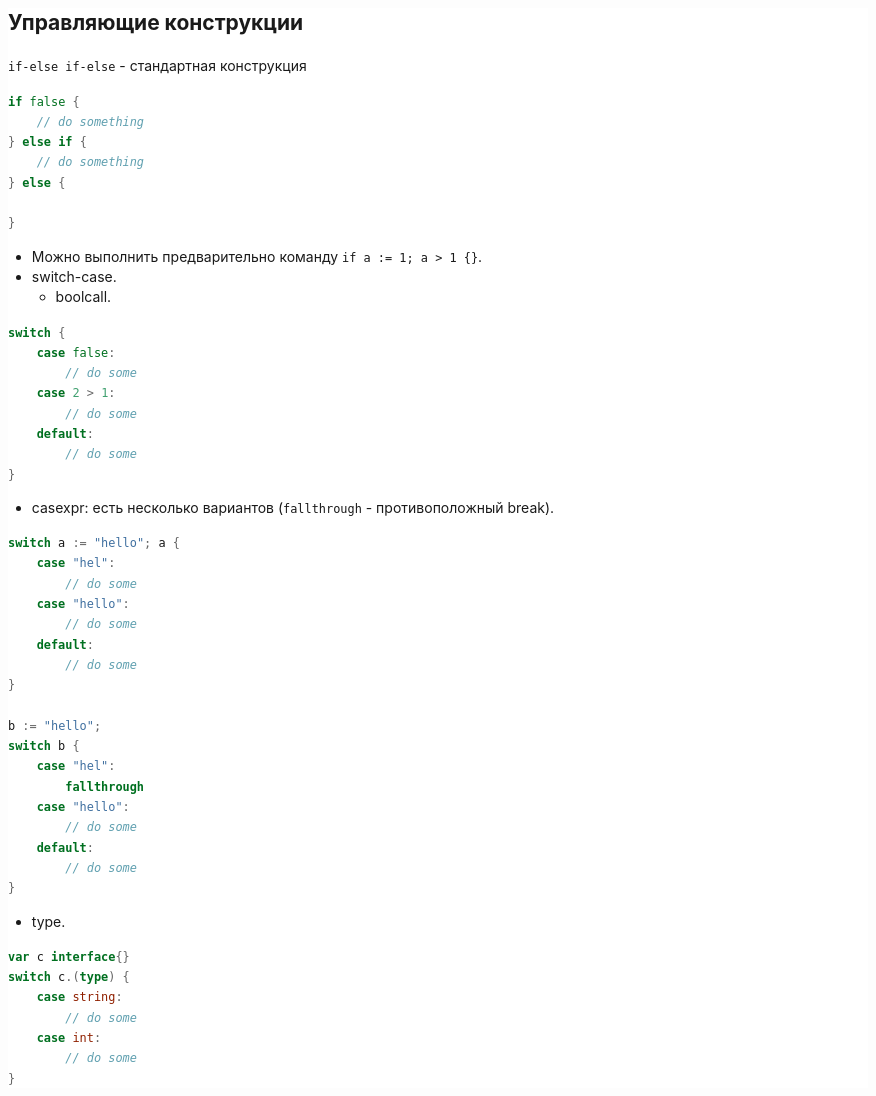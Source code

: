## Управляющие конструкции
`if-else if-else` - стандартная конструкция

```go
if false {
    // do something
} else if {
    // do something
} else {

}
```

- Можно выполнить предварительно команду `if a := 1; a > 1 {}`.
- switch-case.
    - boolcall.

```go
switch {
    case false:
        // do some
    case 2 > 1:
        // do some
    default:
        // do some
}
```

- casexpr: есть несколько вариантов (`fallthrough` - противоположный break).

```go
switch a := "hello"; a {
    case "hel":
        // do some
    case "hello":
        // do some
    default:
        // do some
}

b := "hello";
switch b {
    case "hel":
        fallthrough
    case "hello":
        // do some
    default:
        // do some
}
```

- type.

```go
var c interface{}
switch c.(type) {
    case string:
        // do some
    case int:
        // do some
}
```
